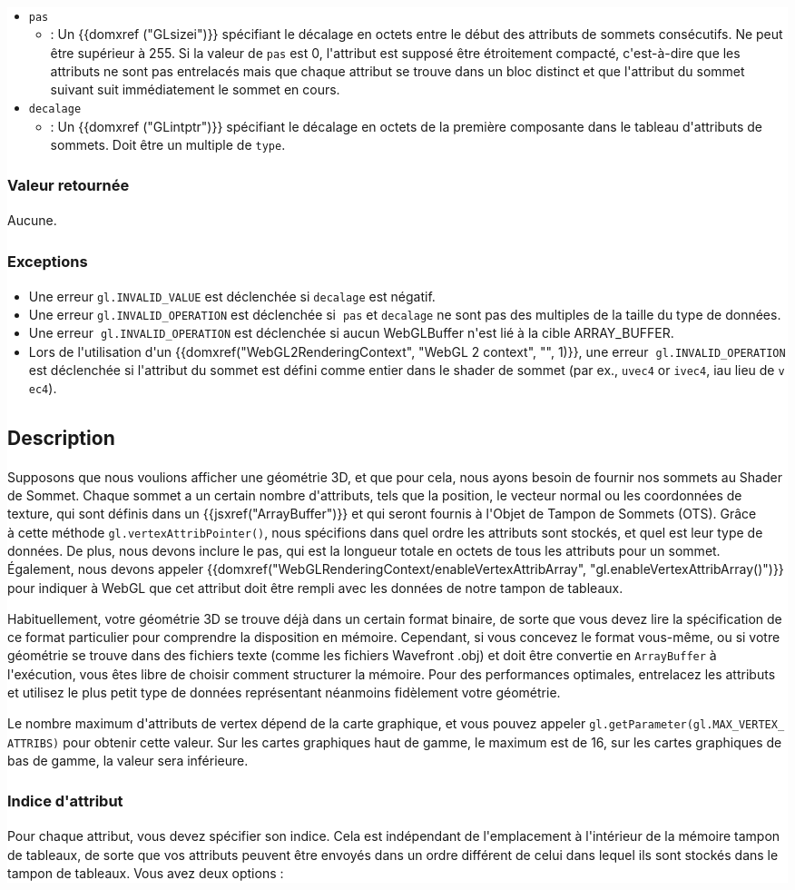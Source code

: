 - `pas`
  - : Un {{domxref ("GLsizei")}} spécifiant le décalage en octets entre le début des attributs de sommets consécutifs. Ne peut être supérieur à 255. Si la valeur de `pas` est 0, l'attribut est supposé être étroitement compacté, c'est-à-dire que les attributs ne sont pas entrelacés mais que chaque attribut se trouve dans un bloc distinct et que l'attribut du sommet suivant suit immédiatement le sommet en cours.
- `decalage`
  - : Un {{domxref ("GLintptr")}} spécifiant le décalage en octets de la première composante dans le tableau d'attributs de sommets. Doit être un multiple de `type`.

### Valeur retournée

Aucune.

### Exceptions

- Une erreur `gl.INVALID_VALUE` est déclenchée si `decalage` est négatif.
- Une erreur `gl.INVALID_OPERATION` est déclenchée si  `pas` et `decalage` ne sont pas des multiples de la taille du type de données.
- Une erreur  `gl.INVALID_OPERATION` est déclenchée si aucun WebGLBuffer n'est lié à la cible ARRAY_BUFFER.
- Lors de l'utilisation d'un {{domxref("WebGL2RenderingContext", "WebGL 2 context", "", 1)}}, une erreur  `gl.INVALID_OPERATION` est déclenchée si l'attribut du sommet est défini comme entier dans le shader de sommet (par ex., `uvec4` or `ivec4`, iau lieu de `vec4`).

## Description

Supposons que nous voulions afficher une géométrie 3D, et que pour cela, nous ayons besoin de fournir nos sommets au Shader de Sommet. Chaque sommet a un certain nombre d'attributs, tels que la position, le vecteur normal ou les coordonnées de texture, qui sont définis dans un {{jsxref("ArrayBuffer")}} et qui seront fournis à l'Objet de Tampon de Sommets (OTS). Grâce à cette méthode `gl.vertexAttribPointer()`, nous spécifions dans quel ordre les attributs sont stockés, et quel est leur type de données. De plus, nous devons inclure le pas, qui est la longueur totale en octets de tous les attributs pour un sommet. Également, nous devons appeler {{domxref("WebGLRenderingContext/enableVertexAttribArray", "gl.enableVertexAttribArray()")}} pour indiquer à WebGL que cet attribut doit être rempli avec les données de notre tampon de tableaux.

Habituellement, votre géométrie 3D se trouve déjà dans un certain format binaire, de sorte que vous devez lire la spécification de ce format particulier pour comprendre la disposition en mémoire. Cependant, si vous concevez le format vous-même, ou si votre géométrie se trouve dans des fichiers texte (comme les fichiers Wavefront .obj) et doit être convertie en `ArrayBuffer` à l'exécution, vous êtes libre de choisir comment structurer la mémoire. Pour des performances optimales, entrelacez les attributs et utilisez le plus petit type de données représentant néanmoins fidèlement votre géométrie.

Le nombre maximum d'attributs de vertex dépend de la carte graphique, et vous pouvez appeler `gl.getParameter(gl.MAX_VERTEX_ATTRIBS)` pour obtenir cette valeur. Sur les cartes graphiques haut de gamme, le maximum est de 16, sur les cartes graphiques de bas de gamme, la valeur sera inférieure.

### Indice d'attribut

Pour chaque attribut, vous devez spécifier son indice. Cela est indépendant de l'emplacement à l'intérieur de la mémoire tampon de tableaux, de sorte que vos attributs peuvent être envoyés dans un ordre différent de celui dans lequel ils sont stockés dans le tampon de tableaux. Vous avez deux options :
